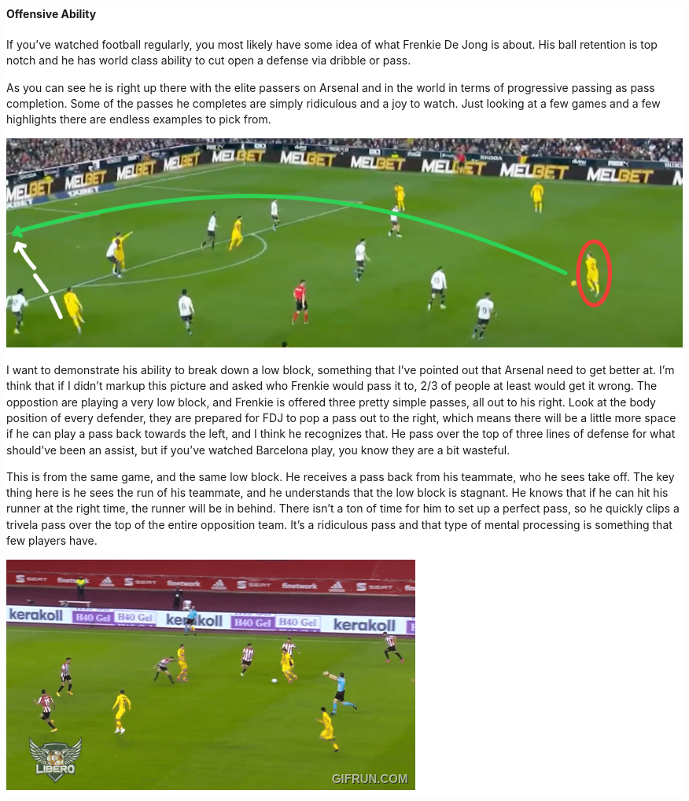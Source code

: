 #### Offensive Ability

If you’ve watched football regularly, you most likely have some idea of
what Frenkie De Jong is about. His ball retention is top notch and he
has world class ability to cut open a defense via dribble or pass.

As you can see he is right up there with the elite passers on Arsenal
and in the world in terms of progressive passing as pass completion.
Some of the passes he completes are simply ridiculous and a joy to
watch. Just looking at a few games and a few highlights there are
endless examples to pick from.

![](Frenkie/Frenkie%203-mh.png)

I want to demonstrate his ability to break down a low block, something
that I’ve pointed out that Arsenal need to get better at. I’m think that
if I didn’t markup this picture and asked who Frenkie would pass it to,
2/3 of people at least would get it wrong. The oppostion are playing a
very low block, and Frenkie is offered three pretty simple passes, all
out to his right. Look at the body position of every defender, they are
prepared for FDJ to pop a pass out to the right, which means there will
be a little more space if he can play a pass back towards the left, and
I think he recognizes that. He pass over the top of three lines of
defense for what should’ve been an assist, but if you’ve watched
Barcelona play, you know they are a bit wasteful.

This is from the same game, and the same low block. He receives a pass
back from his teammate, who he sees take off. The key thing here is he
sees the run of his teammate, and he understands that the low block is
stagnant. He knows that if he can hit his runner at the right time, the
runner will be in behind. There isn’t a ton of time for him to set up a
perfect pass, so he quickly clips a trivela pass over the top of the
entire opposition team. It’s a ridiculous pass and that type of mental
processing is something that few players have.

![](Frenkie/Frenkie%20pass.gif)
